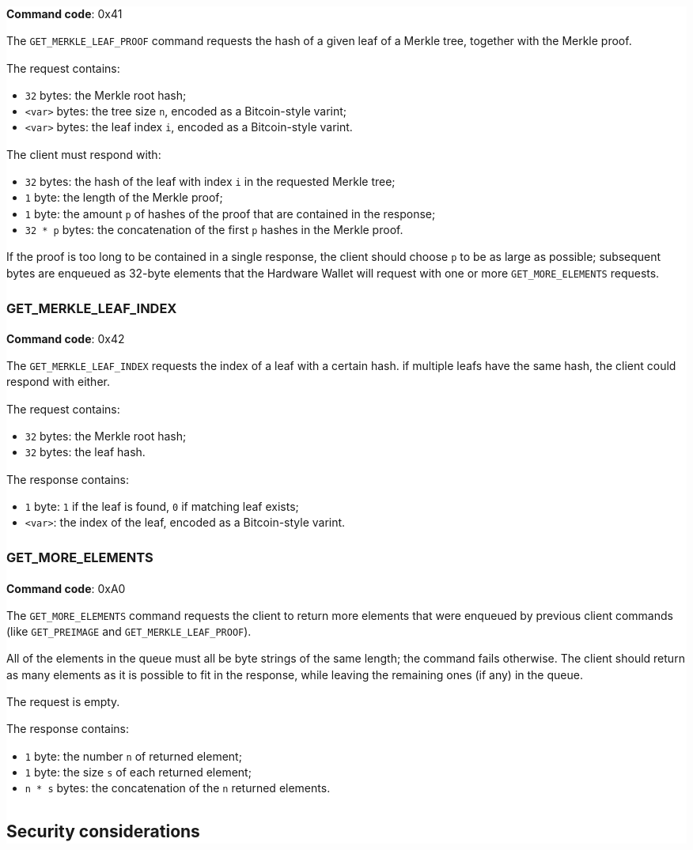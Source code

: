 **Command code**: 0x41

The `GET_MERKLE_LEAF_PROOF` command requests the hash of a given leaf of a Merkle tree, together with the Merkle proof.

The request contains:

- `32` bytes: the Merkle root hash;
- `<var>` bytes: the tree size `n`, encoded as a Bitcoin-style varint;
- `<var>` bytes: the leaf index `i`, encoded as a Bitcoin-style varint.

The client must respond with:

- `32` bytes: the hash of the leaf with index `i` in the requested Merkle tree;
- `1` byte: the length of the Merkle proof;
- `1` byte: the amount `p` of hashes of the proof that are contained in the response;
- `32 * p` bytes: the concatenation of the first `p` hashes in the Merkle proof.

If the proof is too long to be contained in a single response, the client should choose `p` to be as large as possible; subsequent bytes are enqueued as 32-byte elements that the Hardware Wallet will request with one or more `GET_MORE_ELEMENTS` requests.

### GET_MERKLE_LEAF_INDEX

**Command code**: 0x42

The `GET_MERKLE_LEAF_INDEX` requests the index of a leaf with a certain hash. if multiple leafs have the same hash, the client could respond with either.

The request contains:

- `32` bytes: the Merkle root hash;
- `32` bytes: the leaf hash.

The response contains:

- `1` byte: `1` if the leaf is found, `0` if matching leaf exists;
- `<var>`: the index of the leaf, encoded as a Bitcoin-style varint.

### GET_MORE_ELEMENTS

**Command code**: 0xA0

The `GET_MORE_ELEMENTS` command requests the client to return more elements that were enqueued by previous client commands (like `GET_PREIMAGE` and `GET_MERKLE_LEAF_PROOF`).

All of the elements in the queue must all be byte strings of the same length; the command fails otherwise. The client should return as many elements as it is possible to fit in the response, while leaving the remaining ones (if any) in the queue.

The request is empty.

The response contains:

- `1` byte: the number `n` of returned element;
- `1` byte: the size `s` of each returned element;
- `n * s` bytes: the concatenation of the `n` returned elements.

## Security considerations
